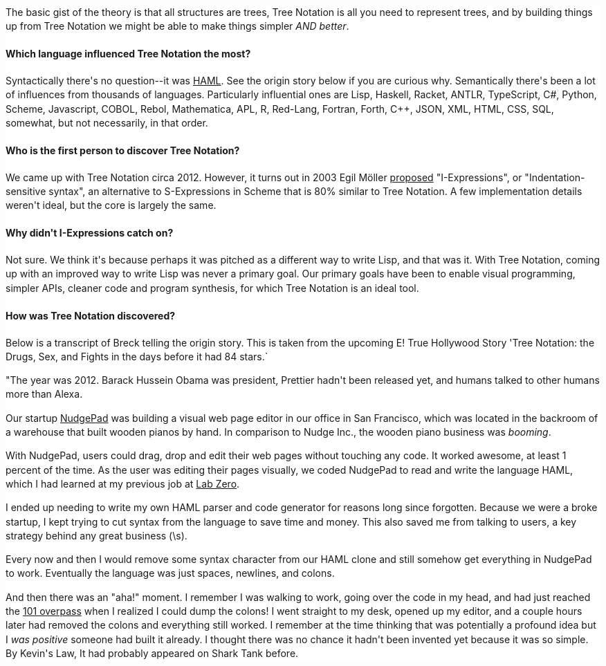 The basic gist of the theory is that all structures are trees, Tree Notation is all you need to represent trees, and by building things up from Tree Notation we might be able to make things simpler *AND better*.

#### Which language influenced Tree Notation the most?

Syntactically there's no question--it was <a href="http://haml.info/">HAML</a>. See the origin story below if you are curious why. Semantically there's been a lot of influences from thousands of languages. Particularly influential ones are Lisp, Haskell, Racket, ANTLR, TypeScript, C#, Python, Scheme, Javascript, COBOL, Rebol, Mathematica, APL, R, Red-Lang, Fortran, Forth, C++, JSON, XML, HTML, CSS, SQL, somewhat, but not necessarily, in that order.

#### Who is the first person to discover Tree Notation?

We came up with Tree Notation circa 2012. However, it turns out in 2003 Egil Möller <a href="https://srfi.schemers.org/srfi-49/srfi-49.html">proposed</a> "I-Expressions", or "Indentation-sensitive syntax", an alternative to S-Expressions in Scheme that is 80% similar to Tree Notation. A few implementation details weren't ideal, but the core is largely the same.

#### Why didn't I-Expressions catch on?

Not sure. We think it's because perhaps it was pitched as a different way to write Lisp, and that was it. With Tree Notation, coming up with an improved way to write Lisp was never a primary goal. Our primary goals have been to enable visual programming, simpler APIs, cleaner code and program synthesis, for which Tree Notation is an ideal tool.

#### How was Tree Notation discovered?

Below is a transcript of Breck telling the origin story. This is taken from the upcoming E! True Hollywood Story 'Tree Notation: the Drugs, Sex, and Fights in the days before it had 84 stars.`

"The year was 2012. Barack Hussein Obama was president, Prettier hadn't been released yet, and humans talked to other humans more than Alexa.

Our startup <a href="https://www.youtube.com/watch?v=ZWthAz839Og">NudgePad</a> was building a visual web page editor in our office in San Francisco, which was located in the backroom of a warehouse that built wooden pianos by hand. In comparison to Nudge Inc., the wooden piano business was *booming*.

With NudgePad, users could drag, drop and edit their web pages without touching any code. It worked awesome, at least 1 percent of the time. As the user was editing their pages visually, we coded NudgePad to read and write the language HAML, which I had learned at my previous job at <a href="https://labzero.com/">Lab Zero</a>.

I ended up needing to write my own HAML parser and code generator for reasons long since forgotten. Because we were a broke startup, I kept trying to cut syntax from the language to save time and money. This also saved me from talking to users, a key strategy behind any great business (\s).

Every now and then I would remove some syntax character from our HAML clone and still somehow get everything in NudgePad to work. Eventually the language was just spaces, newlines, and colons.

And then there was an "aha!" moment. I remember I was walking to work, going over the code in my head, and had just reached the <a href="https://goo.gl/maps/4cTV2CcpQcX8NPC16">101 overpass</a> when I realized I could dump the colons! I went straight to my desk, opened up my editor, and a couple hours later had removed the colons and everything still worked. I remember at the time thinking that was potentially a profound idea but I *was positive* someone had built it already. I thought there was no chance it hadn't been invented yet because it was so simple. By Kevin's Law, It had probably appeared on Shark Tank before.
